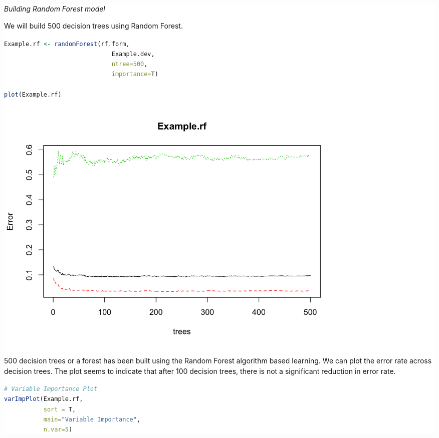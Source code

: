 
*Building Random Forest model*

We will build 500 decision trees using Random Forest.


```r
Example.rf <- randomForest(rf.form,
                              Example.dev,
                              ntree=500,
                              importance=T)

plot(Example.rf)
```

<img src="09-decision-trees_files/figure-html/unnamed-chunk-25-1.png" width="672" />

500 decision trees or a forest has been built using the Random Forest algorithm based learning. We can plot the error rate across decision trees. The plot seems to indicate that after 100 decision trees, there is not a significant reduction in error rate.



```r
# Variable Importance Plot
varImpPlot(Example.rf,
           sort = T,
           main="Variable Importance",
           n.var=5)
```
